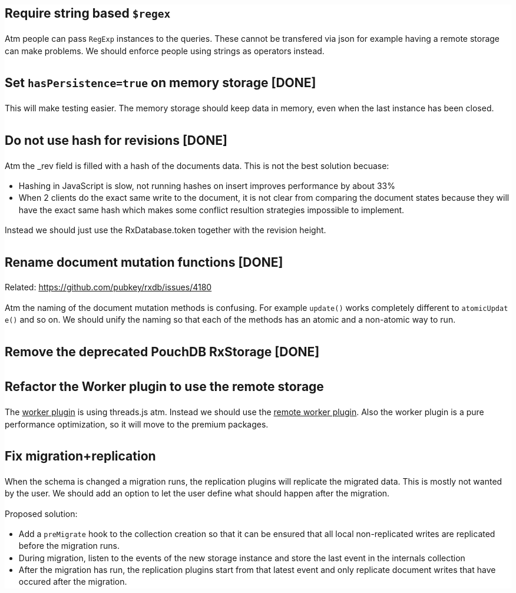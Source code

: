 ## Require string based `$regex`

Atm people can pass `RegExp` instances to the queries. These cannot be transfered via json for example having a remote storage
can make problems. We should enforce people using strings as operators instead.


## Set `hasPersistence=true` on memory storage [DONE]

This will make testing easier. The memory storage should keep data in memory, even when the last instance has been closed.

## Do not use hash for revisions [DONE]

Atm the _rev field is filled with a hash of the documents data. This is not the best solution becuase:
- Hashing in JavaScript is slow, not running hashes on insert improves performance by about 33%
- When 2 clients do the exact same write to the document, it is not clear from comparing the document states because they will have the exact same hash which makes some conflict resultion strategies impossible to implement.

Instead we should just use the RxDatabase.token together with the revision height.


## Rename document mutation functions [DONE]

Related: https://github.com/pubkey/rxdb/issues/4180

Atm the naming of the document mutation methods is confusing.
For example `update()` works completely different to `atomicUpdate()` and so on.
We should unify the naming so that each of the methods has an atomic and a non-atomic way to run.

## Remove the deprecated PouchDB RxStorage [DONE]

## Refactor the Worker plugin to use the remote storage

The [worker plugin](https://rxdb.info/rx-storage-worker.html) is using threads.js atm. Instead we should use the [remote worker plugin](https://rxdb.info/rx-storage-remote.html). Also the worker plugin is a pure performance optimization, so it will move to the premium packages.


## Fix migration+replication
When the schema is changed a migration runs, the replication plugins will replicate the migrated data. This is mostly not wanted by the user. We should add an option to let the user define what should happen after the migration.

Proposed solution:

- Add a `preMigrate` hook to the collection creation so that it can be ensured that all local non-replicated writes are replicated before the migration runs.
- During migration, listen to the events of the new storage instance and store the last event in the internals collection
- After the migration has run, the replication plugins start from that latest event and only replicate document writes that have occured after the migration.
